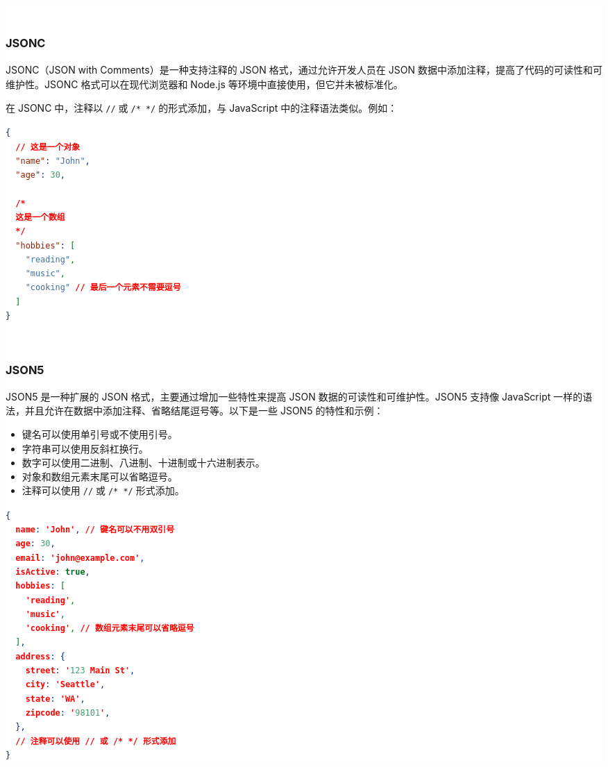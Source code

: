 <br/>

### JSONC

JSONC（JSON with Comments）是一种支持注释的 JSON 格式，通过允许开发人员在 JSON 数据中添加注释，提高了代码的可读性和可维护性。JSONC 格式可以在现代浏览器和 Node.js 等环境中直接使用，但它并未被标准化。

在 JSONC 中，注释以 `//` 或 `/* */` 的形式添加，与 JavaScript 中的注释语法类似。例如：

```json
{
  // 这是一个对象
  "name": "John",
  "age": 30,

  /*
  这是一个数组
  */
  "hobbies": [
    "reading",
    "music",
    "cooking" // 最后一个元素不需要逗号
  ]
}
```

<br/>

### JSON5

JSON5 是一种扩展的 JSON 格式，主要通过增加一些特性来提高 JSON 数据的可读性和可维护性。JSON5 支持像 JavaScript 一样的语法，并且允许在数据中添加注释、省略结尾逗号等。以下是一些 JSON5 的特性和示例：

- 键名可以使用单引号或不使用引号。
- 字符串可以使用反斜杠换行。
- 数字可以使用二进制、八进制、十进制或十六进制表示。
- 对象和数组元素末尾可以省略逗号。
- 注释可以使用 `//` 或 `/* */` 形式添加。

```json
{
  name: 'John', // 键名可以不用双引号
  age: 30,
  email: 'john@example.com',
  isActive: true,
  hobbies: [
    'reading',
    'music',
    'cooking', // 数组元素末尾可以省略逗号
  ],
  address: {
    street: '123 Main St',
    city: 'Seattle',
    state: 'WA',
    zipcode: '98101',
  },
  // 注释可以使用 // 或 /* */ 形式添加
}
```
